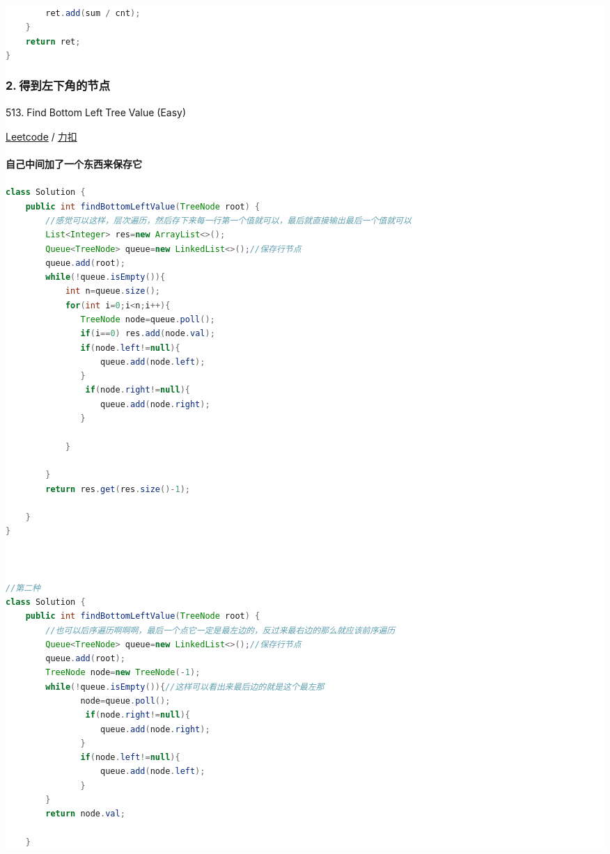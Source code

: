 ```java
        ret.add(sum / cnt);
    }
    return ret;
}
```

### 2. 得到左下角的节点

513\. Find Bottom Left Tree Value (Easy)

[Leetcode](https://leetcode.com/problems/find-bottom-left-tree-value/description/) / [力扣](https://leetcode-cn.com/problems/find-bottom-left-tree-value/description/)



#### 自己中间加了一个东西来保存它

```java
class Solution {
    public int findBottomLeftValue(TreeNode root) {
        //感觉可以这样，层次遍历，然后存下来每一行第一个值就可以，最后就直接输出最后一个值就可以
        List<Integer> res=new ArrayList<>();
        Queue<TreeNode> queue=new LinkedList<>();//保存行节点
        queue.add(root);
        while(!queue.isEmpty()){
            int n=queue.size();
            for(int i=0;i<n;i++){
               TreeNode node=queue.poll();
               if(i==0) res.add(node.val);
               if(node.left!=null){
                   queue.add(node.left);
               }
                if(node.right!=null){
                   queue.add(node.right);
               }
               
            }

        }
        return res.get(res.size()-1);

    }
}



//第二种
class Solution {
    public int findBottomLeftValue(TreeNode root) {
        //也可以后序遍历啊啊啊，最后一个点它一定是最左边的，反过来最右边的那么就应该前序遍历
        Queue<TreeNode> queue=new LinkedList<>();//保存行节点
        queue.add(root);
        TreeNode node=new TreeNode(-1);
        while(!queue.isEmpty()){//这样可以看出来最后边的就是这个最左那
               node=queue.poll();
                if(node.right!=null){
                   queue.add(node.right);
               }  
               if(node.left!=null){
                   queue.add(node.left);
               }
        }
        return node.val;

    }
```